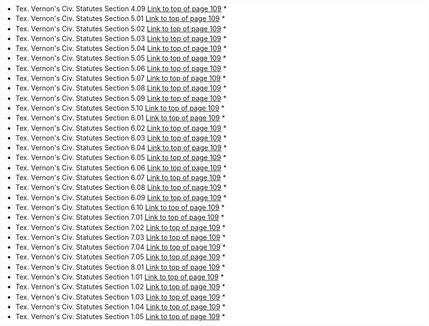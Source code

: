 * Tex. Vernon's Civ. Statutes Section 4.09 [Link to top of page 109](https://statutes.capitol.texas.gov/Docs/CV/htm/CV.109.0.htm) *
* Tex. Vernon's Civ. Statutes Section 5.01 [Link to top of page 109](https://statutes.capitol.texas.gov/Docs/CV/htm/CV.109.0.htm) *
* Tex. Vernon's Civ. Statutes Section 5.02 [Link to top of page 109](https://statutes.capitol.texas.gov/Docs/CV/htm/CV.109.0.htm) *
* Tex. Vernon's Civ. Statutes Section 5.03 [Link to top of page 109](https://statutes.capitol.texas.gov/Docs/CV/htm/CV.109.0.htm) *
* Tex. Vernon's Civ. Statutes Section 5.04 [Link to top of page 109](https://statutes.capitol.texas.gov/Docs/CV/htm/CV.109.0.htm) *
* Tex. Vernon's Civ. Statutes Section 5.05 [Link to top of page 109](https://statutes.capitol.texas.gov/Docs/CV/htm/CV.109.0.htm) *
* Tex. Vernon's Civ. Statutes Section 5.06 [Link to top of page 109](https://statutes.capitol.texas.gov/Docs/CV/htm/CV.109.0.htm) *
* Tex. Vernon's Civ. Statutes Section 5.07 [Link to top of page 109](https://statutes.capitol.texas.gov/Docs/CV/htm/CV.109.0.htm) *
* Tex. Vernon's Civ. Statutes Section 5.08 [Link to top of page 109](https://statutes.capitol.texas.gov/Docs/CV/htm/CV.109.0.htm) *
* Tex. Vernon's Civ. Statutes Section 5.09 [Link to top of page 109](https://statutes.capitol.texas.gov/Docs/CV/htm/CV.109.0.htm) *
* Tex. Vernon's Civ. Statutes Section 5.10 [Link to top of page 109](https://statutes.capitol.texas.gov/Docs/CV/htm/CV.109.0.htm) *
* Tex. Vernon's Civ. Statutes Section 6.01 [Link to top of page 109](https://statutes.capitol.texas.gov/Docs/CV/htm/CV.109.0.htm) *
* Tex. Vernon's Civ. Statutes Section 6.02 [Link to top of page 109](https://statutes.capitol.texas.gov/Docs/CV/htm/CV.109.0.htm) *
* Tex. Vernon's Civ. Statutes Section 6.03 [Link to top of page 109](https://statutes.capitol.texas.gov/Docs/CV/htm/CV.109.0.htm) *
* Tex. Vernon's Civ. Statutes Section 6.04 [Link to top of page 109](https://statutes.capitol.texas.gov/Docs/CV/htm/CV.109.0.htm) *
* Tex. Vernon's Civ. Statutes Section 6.05 [Link to top of page 109](https://statutes.capitol.texas.gov/Docs/CV/htm/CV.109.0.htm) *
* Tex. Vernon's Civ. Statutes Section 6.06 [Link to top of page 109](https://statutes.capitol.texas.gov/Docs/CV/htm/CV.109.0.htm) *
* Tex. Vernon's Civ. Statutes Section 6.07 [Link to top of page 109](https://statutes.capitol.texas.gov/Docs/CV/htm/CV.109.0.htm) *
* Tex. Vernon's Civ. Statutes Section 6.08 [Link to top of page 109](https://statutes.capitol.texas.gov/Docs/CV/htm/CV.109.0.htm) *
* Tex. Vernon's Civ. Statutes Section 6.09 [Link to top of page 109](https://statutes.capitol.texas.gov/Docs/CV/htm/CV.109.0.htm) *
* Tex. Vernon's Civ. Statutes Section 6.10 [Link to top of page 109](https://statutes.capitol.texas.gov/Docs/CV/htm/CV.109.0.htm) *
* Tex. Vernon's Civ. Statutes Section 7.01 [Link to top of page 109](https://statutes.capitol.texas.gov/Docs/CV/htm/CV.109.0.htm) *
* Tex. Vernon's Civ. Statutes Section 7.02 [Link to top of page 109](https://statutes.capitol.texas.gov/Docs/CV/htm/CV.109.0.htm) *
* Tex. Vernon's Civ. Statutes Section 7.03 [Link to top of page 109](https://statutes.capitol.texas.gov/Docs/CV/htm/CV.109.0.htm) *
* Tex. Vernon's Civ. Statutes Section 7.04 [Link to top of page 109](https://statutes.capitol.texas.gov/Docs/CV/htm/CV.109.0.htm) *
* Tex. Vernon's Civ. Statutes Section 7.05 [Link to top of page 109](https://statutes.capitol.texas.gov/Docs/CV/htm/CV.109.0.htm) *
* Tex. Vernon's Civ. Statutes Section 8.01 [Link to top of page 109](https://statutes.capitol.texas.gov/Docs/CV/htm/CV.109.0.htm) *
* Tex. Vernon's Civ. Statutes Section 1.01 [Link to top of page 109](https://statutes.capitol.texas.gov/Docs/CV/htm/CV.109.0.htm) *
* Tex. Vernon's Civ. Statutes Section 1.02 [Link to top of page 109](https://statutes.capitol.texas.gov/Docs/CV/htm/CV.109.0.htm) *
* Tex. Vernon's Civ. Statutes Section 1.03 [Link to top of page 109](https://statutes.capitol.texas.gov/Docs/CV/htm/CV.109.0.htm) *
* Tex. Vernon's Civ. Statutes Section 1.04 [Link to top of page 109](https://statutes.capitol.texas.gov/Docs/CV/htm/CV.109.0.htm) *
* Tex. Vernon's Civ. Statutes Section 1.05 [Link to top of page 109](https://statutes.capitol.texas.gov/Docs/CV/htm/CV.109.0.htm) *
